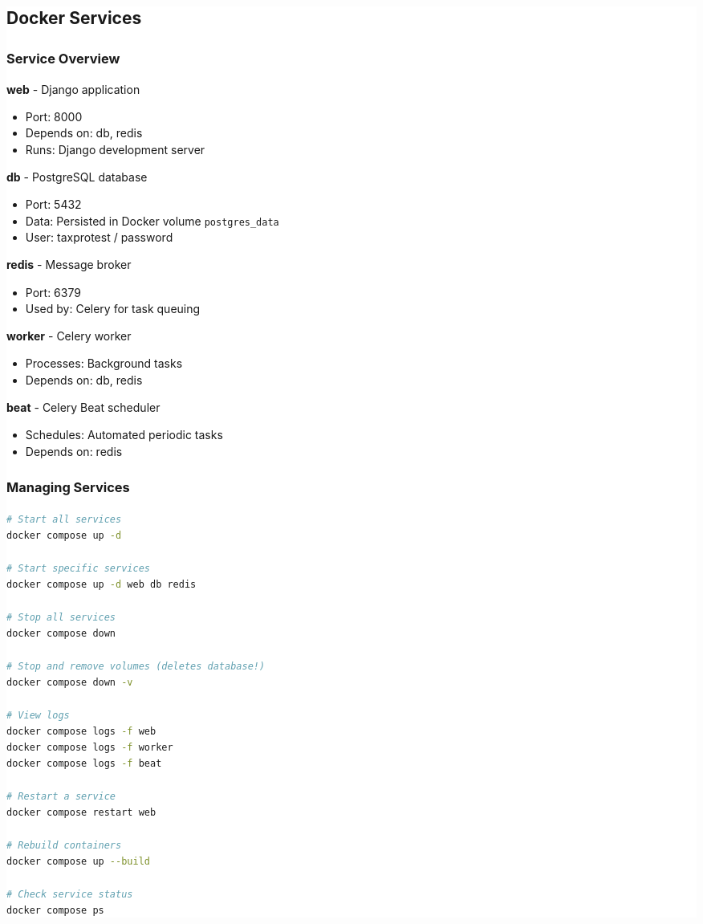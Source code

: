 ## Docker Services

### Service Overview

**web** - Django application
- Port: 8000
- Depends on: db, redis
- Runs: Django development server

**db** - PostgreSQL database
- Port: 5432
- Data: Persisted in Docker volume `postgres_data`
- User: taxprotest / password

**redis** - Message broker
- Port: 6379
- Used by: Celery for task queuing

**worker** - Celery worker
- Processes: Background tasks
- Depends on: db, redis

**beat** - Celery Beat scheduler
- Schedules: Automated periodic tasks
- Depends on: redis

### Managing Services

```bash
# Start all services
docker compose up -d

# Start specific services
docker compose up -d web db redis

# Stop all services
docker compose down

# Stop and remove volumes (deletes database!)
docker compose down -v

# View logs
docker compose logs -f web
docker compose logs -f worker
docker compose logs -f beat

# Restart a service
docker compose restart web

# Rebuild containers
docker compose up --build

# Check service status
docker compose ps
```
